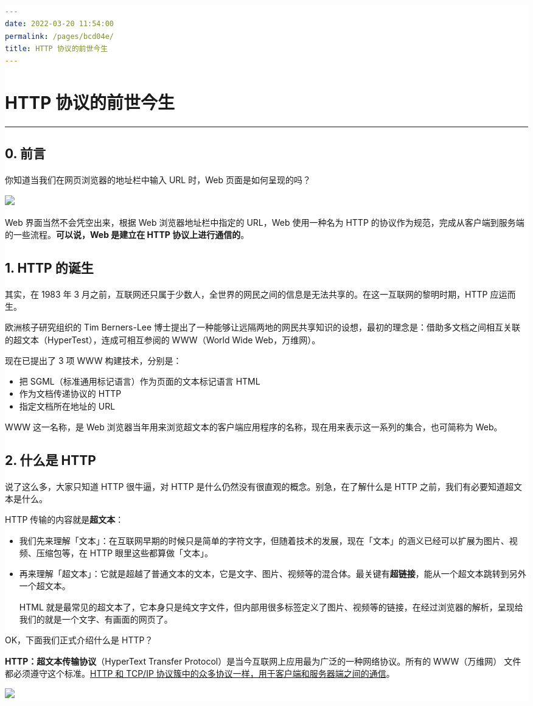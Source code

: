 ```yaml
---
date: 2022-03-20 11:54:00
permalink: /pages/bcd04e/
title: HTTP 协议的前世今生
---
```

# HTTP 协议的前世今生

---

## 0. 前言

你知道当我们在网页浏览器的地址栏中输入 URL 时，Web 页面是如何呈现的吗？

![](https://cs-wiki.oss-cn-shanghai.aliyuncs.com/img/20210126135155.png)

Web 界面当然不会凭空出来，根据 Web 浏览器地址栏中指定的 URL，Web 使用一种名为 HTTP 的协议作为规范，完成从客户端到服务端的一些流程。**可以说，Web 是建立在 HTTP 协议上进行通信的**。

## 1. HTTP 的诞生

其实，在 1983 年 3 月之前，互联网还只属于少数人，全世界的网民之间的信息是无法共享的。在这一互联网的黎明时期，HTTP 应运而生。

欧洲核子研究组织的 Tim Berners-Lee 博士提出了一种能够让远隔两地的网民共享知识的设想，最初的理念是：借助多文档之间相互关联的超文本（HyperTest），连成可相互参阅的 WWW（World Wide Web，万维网）。

现在已提出了 3 项 WWW 构建技术，分别是：

- 把 SGML（标准通用标记语言）作为页面的文本标记语言 HTML
- 作为文档传递协议的 HTTP
- 指定文档所在地址的 URL

WWW 这一名称，是 Web 浏览器当年用来浏览超文本的客户端应用程序的名称，现在用来表示这一系列的集合，也可简称为 Web。

## 2. 什么是 HTTP

说了这么多，大家只知道 HTTP 很牛逼，对 HTTP 是什么仍然没有很直观的概念。别急，在了解什么是 HTTP 之前，我们有必要知道超文本是什么。

HTTP 传输的内容就是**超文本**：

- 我们先来理解「文本」：在互联网早期的时候只是简单的字符文字，但随着技术的发展，现在「文本」的涵义已经可以扩展为图片、视频、压缩包等，在 HTTP 眼里这些都算做「文本」。

- 再来理解「超文本」：它就是超越了普通文本的文本，它是文字、图片、视频等的混合体。最关键有**超链接**，能从一个超文本跳转到另外一个超文本。

  HTML 就是最常见的超文本了，它本身只是纯文字文件，但内部用很多标签定义了图片、视频等的链接，在经过浏览器的解析，呈现给我们的就是一个文字、有画面的网页了。

OK，下面我们正式介绍什么是 HTTP？

**HTTP：超文本传输协议**（HyperText Transfer Protocol）是当今互联网上应用最为广泛的一种网络协议。所有的 WWW（万维网） 文件都必须遵守这个标准。<u>HTTP 和 TCP/IP 协议簇中的众多协议一样，用于客户端和服务器端之间的通信</u>。

![](https://cs-wiki.oss-cn-shanghai.aliyuncs.com/img/20210126211939.png)
